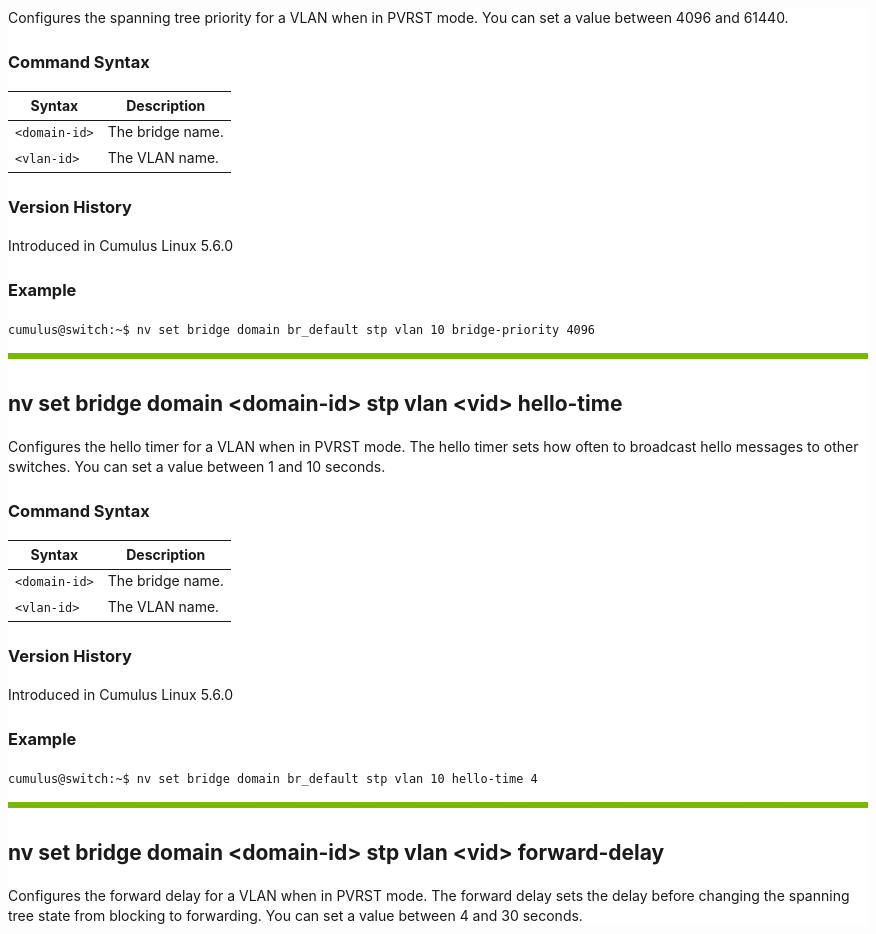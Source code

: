 Configures the spanning tree priority for a VLAN when in PVRST mode. You can set a value between 4096 and 61440.

### Command Syntax

| Syntax |  Description   |
| ---------  | -------------- |
|`<domain-id>` |  The bridge name. |
| `<vlan-id>`   |  The VLAN name.|

### Version History

Introduced in Cumulus Linux 5.6.0

### Example

```
cumulus@switch:~$ nv set bridge domain br_default stp vlan 10 bridge-priority 4096
```

<HR STYLE="BORDER: DASHED RGB(118,185,0) 0.5PX;BACKGROUND-COLOR: RGB(118,185,0);HEIGHT: 4.0PX;"/>

## <h>nv set bridge domain \<domain-id\> stp vlan \<vid\> hello-time</h>

Configures the hello timer for a VLAN when in PVRST mode. The hello timer sets how often to broadcast hello messages to other switches. You can set a value between 1 and 10 seconds.

### Command Syntax

| Syntax |  Description   |
| ---------  | -------------- |
|`<domain-id>` |  The bridge name. |
| `<vlan-id>`   |  The VLAN name.|

### Version History

Introduced in Cumulus Linux 5.6.0

### Example

```
cumulus@switch:~$ nv set bridge domain br_default stp vlan 10 hello-time 4 
```

<HR STYLE="BORDER: DASHED RGB(118,185,0) 0.5PX;BACKGROUND-COLOR: RGB(118,185,0);HEIGHT: 4.0PX;"/>

## <h>nv set bridge domain \<domain-id\> stp vlan \<vid\> forward-delay</h>

Configures the forward delay for a VLAN when in PVRST mode. The forward delay sets the delay before changing the spanning tree state from blocking to forwarding. You can set a value between 4 and 30 seconds.
